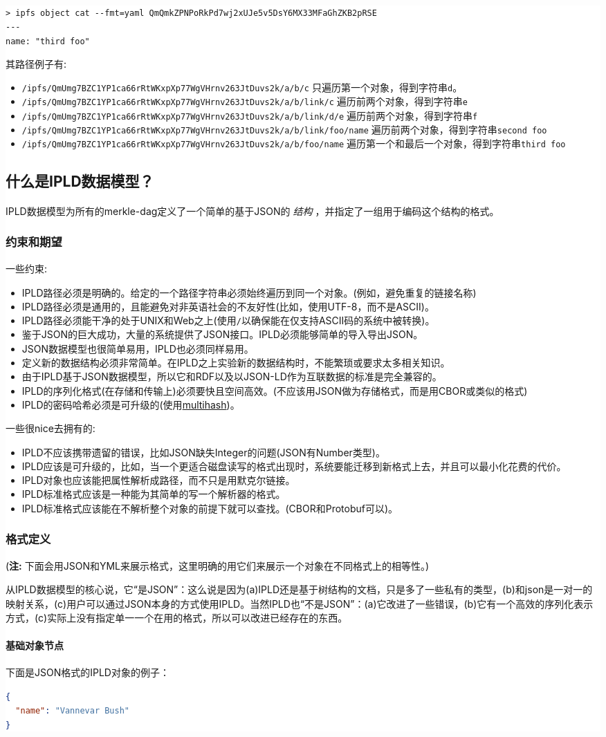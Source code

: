     > ipfs object cat --fmt=yaml QmQmkZPNPoRkPd7wj2xUJe5v5DsY6MX33MFaGhZKB2pRSE
    ---
    name: "third foo"

其路径例子有:

- `/ipfs/QmUmg7BZC1YP1ca66rRtWKxpXp77WgVHrnv263JtDuvs2k/a/b/c` 只遍历第一个对象，得到字符串`d`。
- `/ipfs/QmUmg7BZC1YP1ca66rRtWKxpXp77WgVHrnv263JtDuvs2k/a/b/link/c` 遍历前两个对象，得到字符串`e`
- `/ipfs/QmUmg7BZC1YP1ca66rRtWKxpXp77WgVHrnv263JtDuvs2k/a/b/link/d/e` 遍历前两个对象，得到字符串`f`
- `/ipfs/QmUmg7BZC1YP1ca66rRtWKxpXp77WgVHrnv263JtDuvs2k/a/b/link/foo/name` 遍历前两个对象，得到字符串`second foo`
- `/ipfs/QmUmg7BZC1YP1ca66rRtWKxpXp77WgVHrnv263JtDuvs2k/a/b/foo/name` 遍历第一个和最后一个对象，得到字符串`third foo`


## 什么是IPLD数据模型？

IPLD数据模型为所有的merkle-dag定义了一个简单的基于JSON的 _结构_ ，并指定了一组用于编码这个结构的格式。

### 约束和期望

一些约束:
- IPLD路径必须是明确的。给定的一个路径字符串必须始终遍历到同一个对象。(例如，避免重复的链接名称)
- IPLD路径必须是通用的，且能避免对非英语社会的不友好性(比如，使用UTF-8，而不是ASCII)。
- IPLD路径必须能干净的处于UNIX和Web之上(使用`/`以确保能在仅支持ASCII码的系统中被转换)。
- 鉴于JSON的巨大成功，大量的系统提供了JSON接口。IPLD必须能够简单的导入导出JSON。
- JSON数据模型也很简单易用，IPLD也必须同样易用。
- 定义新的数据结构必须非常简单。在IPLD之上实验新的数据结构时，不能繁琐或要求太多相关知识。
- 由于IPLD基于JSON数据模型，所以它和RDF以及以JSON-LD作为互联数据的标准是完全兼容的。
- IPLD的序列化格式(在存储和传输上)必须要快且空间高效。(不应该用JSON做为存储格式，而是用CBOR或类似的格式)
- IPLD的密码哈希必须是可升级的(使用[multihash](https://github.com/jbenet/multihash))。

一些很nice去拥有的:
- IPLD不应该携带遗留的错误，比如JSON缺失Integer的问题(JSON有Number类型)。
- IPLD应该是可升级的，比如，当一个更适合磁盘读写的格式出现时，系统要能迁移到新格式上去，并且可以最小化花费的代价。
- IPLD对象也应该能把属性解析成路径，而不只是用默克尔链接。
- IPLD标准格式应该是一种能为其简单的写一个解析器的格式。
- IPLD标准格式应该能在不解析整个对象的前提下就可以查找。(CBOR和Protobuf可以)。

### 格式定义

(**注:** 下面会用JSON和YML来展示格式，这里明确的用它们来展示一个对象在不同格式上的相等性。)

从IPLD数据模型的核心说，它“是JSON”：这么说是因为(a)IPLD还是基于树结构的文档，只是多了一些私有的类型，(b)和json是一对一的映射关系，(c)用户可以通过JSON本身的方式使用IPLD。当然IPLD也“不是JSON”：(a)它改进了一些错误，(b)它有一个高效的序列化表示方式，(c)实际上没有指定单一一个在用的格式，所以可以改进已经存在的东西。

#### 基础对象节点

下面是JSON格式的IPLD对象的例子：

```json
{
  "name": "Vannevar Bush"
}
```
